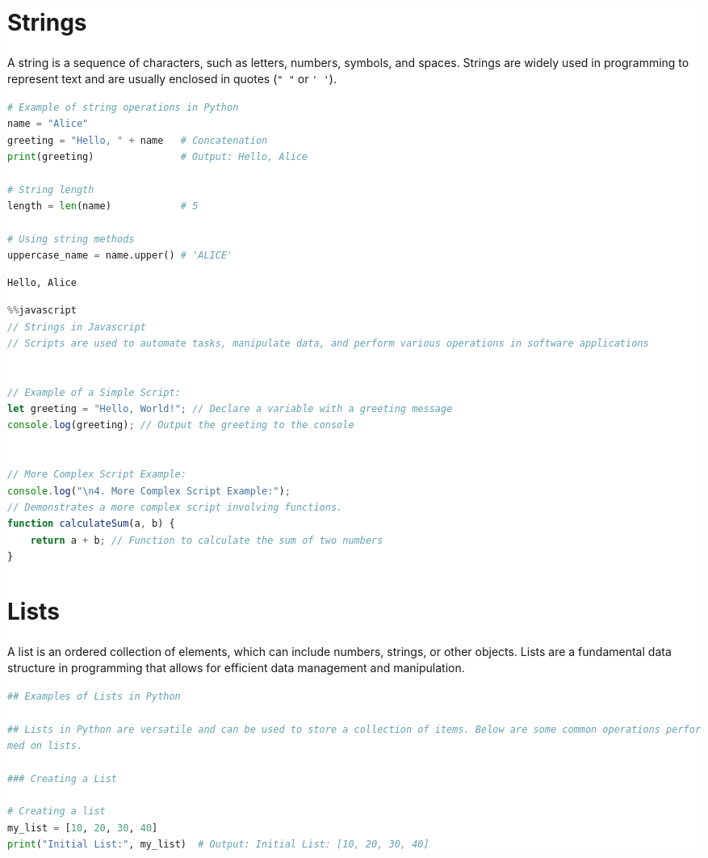 <h1>Strings</h1>

A string is a sequence of characters, such as letters, numbers, symbols, and spaces. Strings are widely used in programming to represent text and are usually enclosed in quotes (`" "` or `' '`).


```python
# Example of string operations in Python
name = "Alice"
greeting = "Hello, " + name   # Concatenation
print(greeting)               # Output: Hello, Alice

# String length
length = len(name)            # 5

# Using string methods
uppercase_name = name.upper() # 'ALICE'

```

    Hello, Alice



```javascript
%%javascript
// Strings in Javascript
// Scripts are used to automate tasks, manipulate data, and perform various operations in software applications


// Example of a Simple Script: 
let greeting = "Hello, World!"; // Declare a variable with a greeting message
console.log(greeting); // Output the greeting to the console


// More Complex Script Example: 
console.log("\n4. More Complex Script Example:");
// Demonstrates a more complex script involving functions.
function calculateSum(a, b) {
    return a + b; // Function to calculate the sum of two numbers
}


```

<h1>Lists</h1>

A list is an ordered collection of elements, which can include numbers, strings, or other objects. Lists are a fundamental data structure in programming that allows for efficient data management and manipulation.


```python
## Examples of Lists in Python

## Lists in Python are versatile and can be used to store a collection of items. Below are some common operations performed on lists.

### Creating a List

# Creating a list
my_list = [10, 20, 30, 40]
print("Initial List:", my_list)  # Output: Initial List: [10, 20, 30, 40]

```
